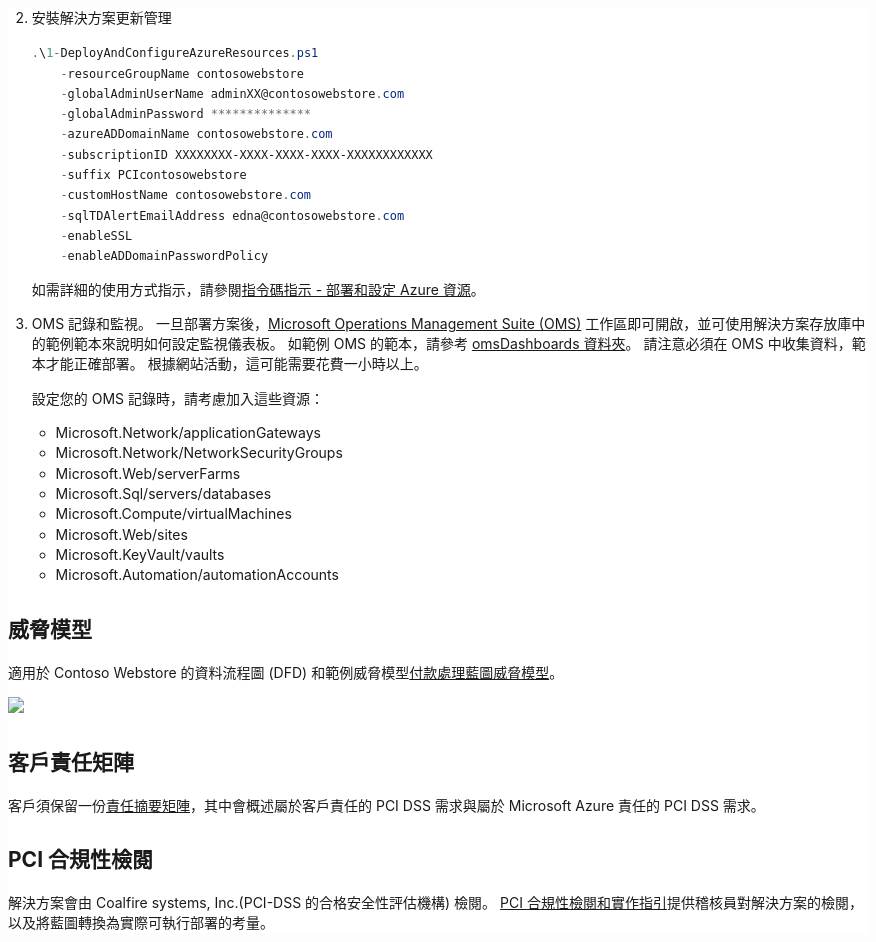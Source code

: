 2. 安裝解決方案更新管理 
 
    ```powershell
    .\1-DeployAndConfigureAzureResources.ps1 
        -resourceGroupName contosowebstore
        -globalAdminUserName adminXX@contosowebstore.com 
        -globalAdminPassword **************
        -azureADDomainName contosowebstore.com 
        -subscriptionID XXXXXXXX-XXXX-XXXX-XXXX-XXXXXXXXXXXX 
        -suffix PCIcontosowebstore
        -customHostName contosowebstore.com
        -sqlTDAlertEmailAddress edna@contosowebstore.com 
        -enableSSL
        -enableADDomainPasswordPolicy 
    ```
    
    如需詳細的使用方式指示，請參閱[指令碼指示 - 部署和設定 Azure 資源](https://github.com/Azure/pci-paas-webapp-ase-sqldb-appgateway-keyvault-oms/blob/master/1-DeployAndConfigureAzureResources.md)。
    
3. OMS 記錄和監視。 一旦部署方案後，[Microsoft Operations Management Suite (OMS)](/azure/operations-management-suite/operations-management-suite-overview) 工作區即可開啟，並可使用解決方案存放庫中的範例範本來說明如何設定監視儀表板。 如範例 OMS 的範本，請參考 [omsDashboards 資料夾](https://github.com/Azure/pci-paas-webapp-ase-sqldb-appgateway-keyvault-oms/blob/master/1-DeployAndConfigureAzureResources.md)。 請注意必須在 OMS 中收集資料，範本才能正確部署。 根據網站活動，這可能需要花費一小時以上。
 
    設定您的 OMS 記錄時，請考慮加入這些資源：
 
    - Microsoft.Network/applicationGateways
    - Microsoft.Network/NetworkSecurityGroups
    - Microsoft.Web/serverFarms
    - Microsoft.Sql/servers/databases
    - Microsoft.Compute/virtualMachines
    - Microsoft.Web/sites
    - Microsoft.KeyVault/vaults
    - Microsoft.Automation/automationAccounts
 

    
## <a name="threat-model"></a>威脅模型

適用於 Contoso Webstore 的資料流程圖 (DFD) 和範例威脅模型[付款處理藍圖威脅模型](https://aka.ms/pciblueprintthreatmodel)。

![](images/pci-threat-model.png)



## <a name="customer-responsibility-matrix"></a>客戶責任矩陣

客戶須保留一份[責任摘要矩陣](https://aka.ms/pciblueprintcrm32)，其中會概述屬於客戶責任的 PCI DSS 需求與屬於 Microsoft Azure 責任的 PCI DSS 需求。

## <a name="pci-compliance-review"></a>PCI 合規性檢閱 

解決方案會由 Coalfire systems, Inc.(PCI-DSS 的合格安全性評估機構) 檢閱。 [PCI 合規性檢閱和實作指引](https://aka.ms/pciblueprintprocessingoverview)提供稽核員對解決方案的檢閱，以及將藍圖轉換為實際可執行部署的考量。
